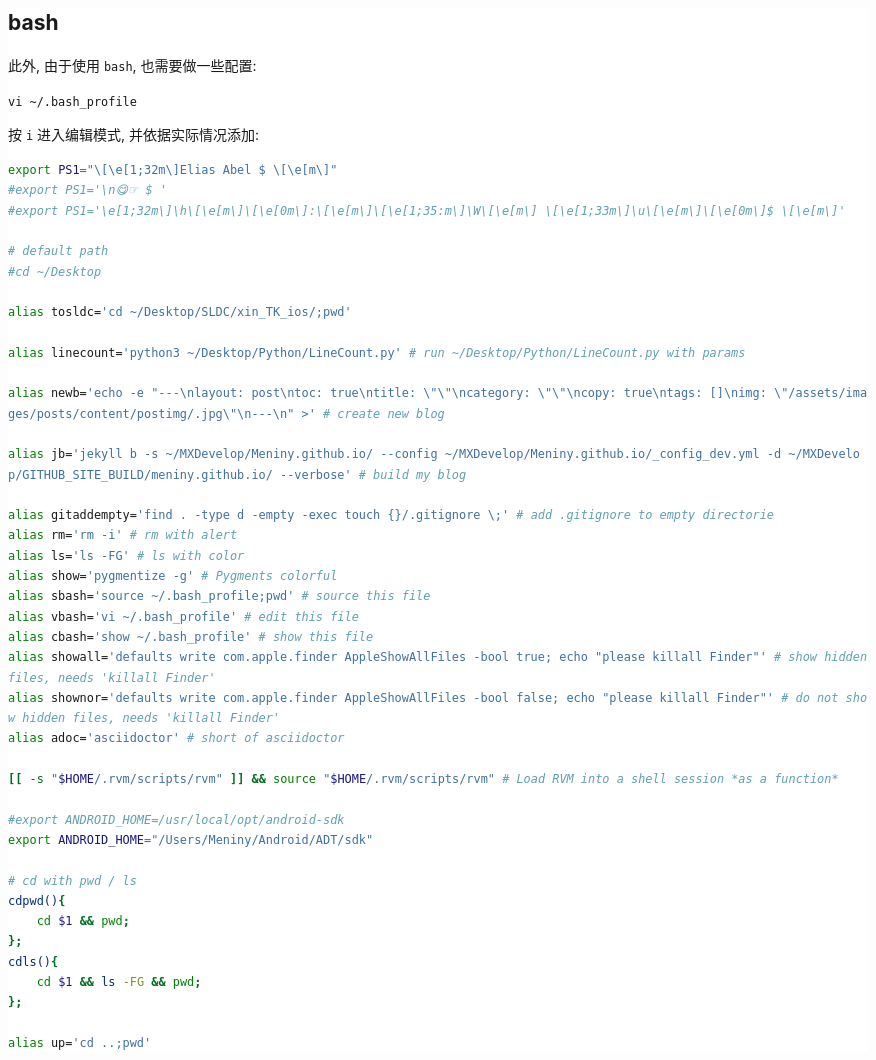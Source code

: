 ## bash

此外, 由于使用 `bash`, 也需要做一些配置:

```console
vi ~/.bash_profile
```

按 `i` 进入编辑模式, 并依据实际情况添加:

```sh
export PS1="\[\e[1;32m\]Elias Abel $ \[\e[m\]"
#export PS1='\n😋☞ $ '
#export PS1='\e[1;32m\]\h\[\e[m\]\[\e[0m\]:\[\e[m\]\[\e[1;35:m\]\W\[\e[m\] \[\e[1;33m\]\u\[\e[m\]\[\e[0m\]$ \[\e[m\]'

# default path
#cd ~/Desktop

alias tosldc='cd ~/Desktop/SLDC/xin_TK_ios/;pwd'

alias linecount='python3 ~/Desktop/Python/LineCount.py' # run ~/Desktop/Python/LineCount.py with params

alias newb='echo -e "---\nlayout: post\ntoc: true\ntitle: \"\"\ncategory: \"\"\ncopy: true\ntags: []\nimg: \"/assets/images/posts/content/postimg/.jpg\"\n---\n" >' # create new blog

alias jb='jekyll b -s ~/MXDevelop/Meniny.github.io/ --config ~/MXDevelop/Meniny.github.io/_config_dev.yml -d ~/MXDevelop/GITHUB_SITE_BUILD/meniny.github.io/ --verbose' # build my blog

alias gitaddempty='find . -type d -empty -exec touch {}/.gitignore \;' # add .gitignore to empty directorie
alias rm='rm -i' # rm with alert
alias ls='ls -FG' # ls with color
alias show='pygmentize -g' # Pygments colorful
alias sbash='source ~/.bash_profile;pwd' # source this file
alias vbash='vi ~/.bash_profile' # edit this file
alias cbash='show ~/.bash_profile' # show this file
alias showall='defaults write com.apple.finder AppleShowAllFiles -bool true; echo "please killall Finder"' # show hidden files, needs 'killall Finder'
alias shownor='defaults write com.apple.finder AppleShowAllFiles -bool false; echo "please killall Finder"' # do not show hidden files, needs 'killall Finder'
alias adoc='asciidoctor' # short of asciidoctor

[[ -s "$HOME/.rvm/scripts/rvm" ]] && source "$HOME/.rvm/scripts/rvm" # Load RVM into a shell session *as a function*

#export ANDROID_HOME=/usr/local/opt/android-sdk
export ANDROID_HOME="/Users/Meniny/Android/ADT/sdk"

# cd with pwd / ls
cdpwd(){
	cd $1 && pwd;
};
cdls(){
	cd $1 && ls -FG && pwd;
};

alias up='cd ..;pwd'
```
